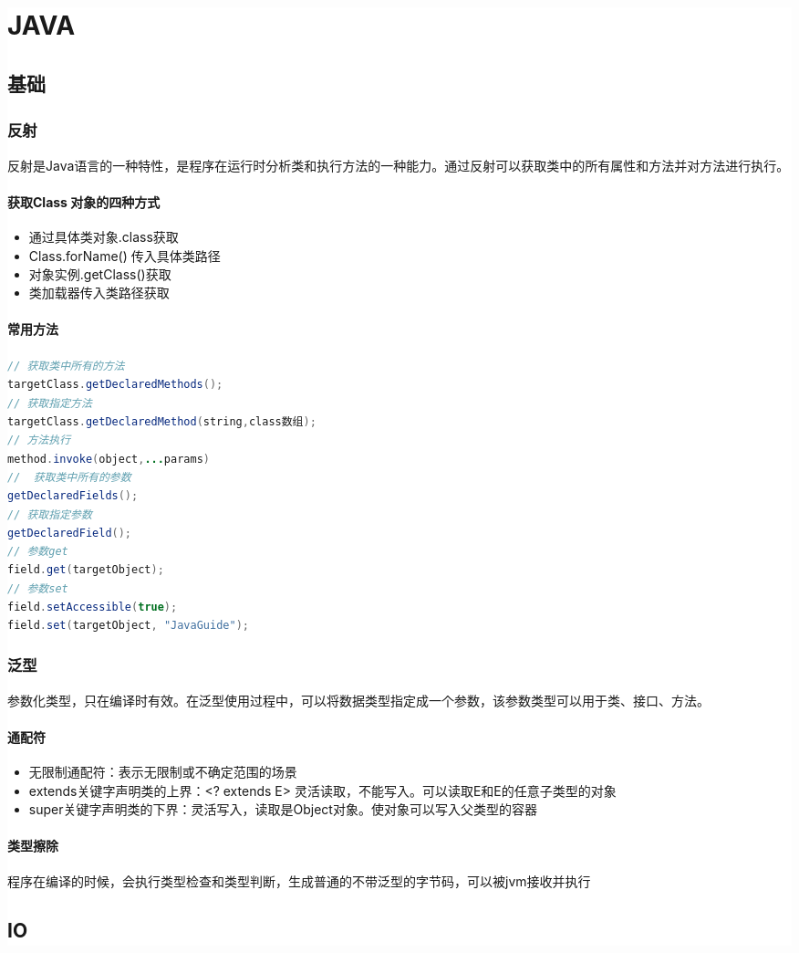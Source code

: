# JAVA

## 基础

### 反射

反射是Java语言的一种特性，是程序在运行时分析类和执行方法的一种能力。通过反射可以获取类中的所有属性和方法并对方法进行执行。

#### 获取Class 对象的四种方式

- 通过具体类对象.class获取
- Class.forName() 传入具体类路径
- 对象实例.getClass()获取
- 类加载器传入类路径获取

#### 常用方法

```java
// 获取类中所有的方法
targetClass.getDeclaredMethods();
// 获取指定方法
targetClass.getDeclaredMethod(string,class数组);
// 方法执行
method.invoke(object,...params)
// 	获取类中所有的参数
getDeclaredFields();
// 获取指定参数
getDeclaredField();
// 参数get
field.get(targetObject);
// 参数set
field.setAccessible(true);
field.set(targetObject, "JavaGuide");
```

### 泛型

参数化类型，只在编译时有效。在泛型使用过程中，可以将数据类型指定成一个参数，该参数类型可以用于类、接口、方法。

#### 通配符

- 无限制通配符：表示无限制或不确定范围的场景
- extends关键字声明类的上界：<? extends E> 灵活读取，不能写入。可以读取E和E的任意子类型的对象
- super关键字声明类的下界：灵活写入，读取是Object对象。使对象可以写入父类型的容器

#### 类型擦除

程序在编译的时候，会执行类型检查和类型判断，生成普通的不带泛型的字节码，可以被jvm接收并执行

## IO
